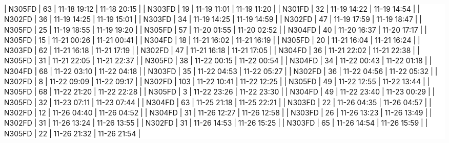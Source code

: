 | N305FD     |               63 | 11-18 19:12 | 11-18 20:15 |
| N303FD     |               19 | 11-19 11:01 | 11-19 11:20 |
| N301FD     |               32 | 11-19 14:22 | 11-19 14:54 |
| N302FD     |               36 | 11-19 14:25 | 11-19 15:01 |
| N303FD     |               34 | 11-19 14:25 | 11-19 14:59 |
| N302FD     |               47 | 11-19 17:59 | 11-19 18:47 |
| N305FD     |               25 | 11-19 18:55 | 11-19 19:20 |
| N305FD     |               57 | 11-20 01:55 | 11-20 02:52 |
| N304FD     |               40 | 11-20 16:37 | 11-20 17:17 |
| N305FD     |               15 | 11-21 00:26 | 11-21 00:41 |
| N304FD     |               18 | 11-21 16:02 | 11-21 16:19 |
| N305FD     |               20 | 11-21 16:04 | 11-21 16:24 |
| N303FD     |               62 | 11-21 16:18 | 11-21 17:19 |
| N302FD     |               47 | 11-21 16:18 | 11-21 17:05 |
| N304FD     |               36 | 11-21 22:02 | 11-21 22:38 |
| N305FD     |               31 | 11-21 22:05 | 11-21 22:37 |
| N305FD     |               38 | 11-22 00:15 | 11-22 00:54 |
| N304FD     |               34 | 11-22 00:43 | 11-22 01:18 |
| N304FD     |               68 | 11-22 03:10 | 11-22 04:18 |
| N303FD     |               35 | 11-22 04:53 | 11-22 05:27 |
| N302FD     |               36 | 11-22 04:56 | 11-22 05:32 |
| N302FD     |                8 | 11-22 09:09 | 11-22 09:17 |
| N302FD     |              103 | 11-22 10:41 | 11-22 12:25 |
| N305FD     |               49 | 11-22 12:55 | 11-22 13:44 |
| N305FD     |               68 | 11-22 21:20 | 11-22 22:28 |
| N305FD     |                3 | 11-22 23:26 | 11-22 23:30 |
| N304FD     |               49 | 11-22 23:40 | 11-23 00:29 |
| N305FD     |               32 | 11-23 07:11 | 11-23 07:44 |
| N304FD     |               63 | 11-25 21:18 | 11-25 22:21 |
| N303FD     |               22 | 11-26 04:35 | 11-26 04:57 |
| N302FD     |               12 | 11-26 04:40 | 11-26 04:52 |
| N304FD     |               31 | 11-26 12:27 | 11-26 12:58 |
| N303FD     |               26 | 11-26 13:23 | 11-26 13:49 |
| N302FD     |               31 | 11-26 13:24 | 11-26 13:55 |
| N302FD     |               31 | 11-26 14:53 | 11-26 15:25 |
| N303FD     |               65 | 11-26 14:54 | 11-26 15:59 |
| N305FD     |               22 | 11-26 21:32 | 11-26 21:54 |